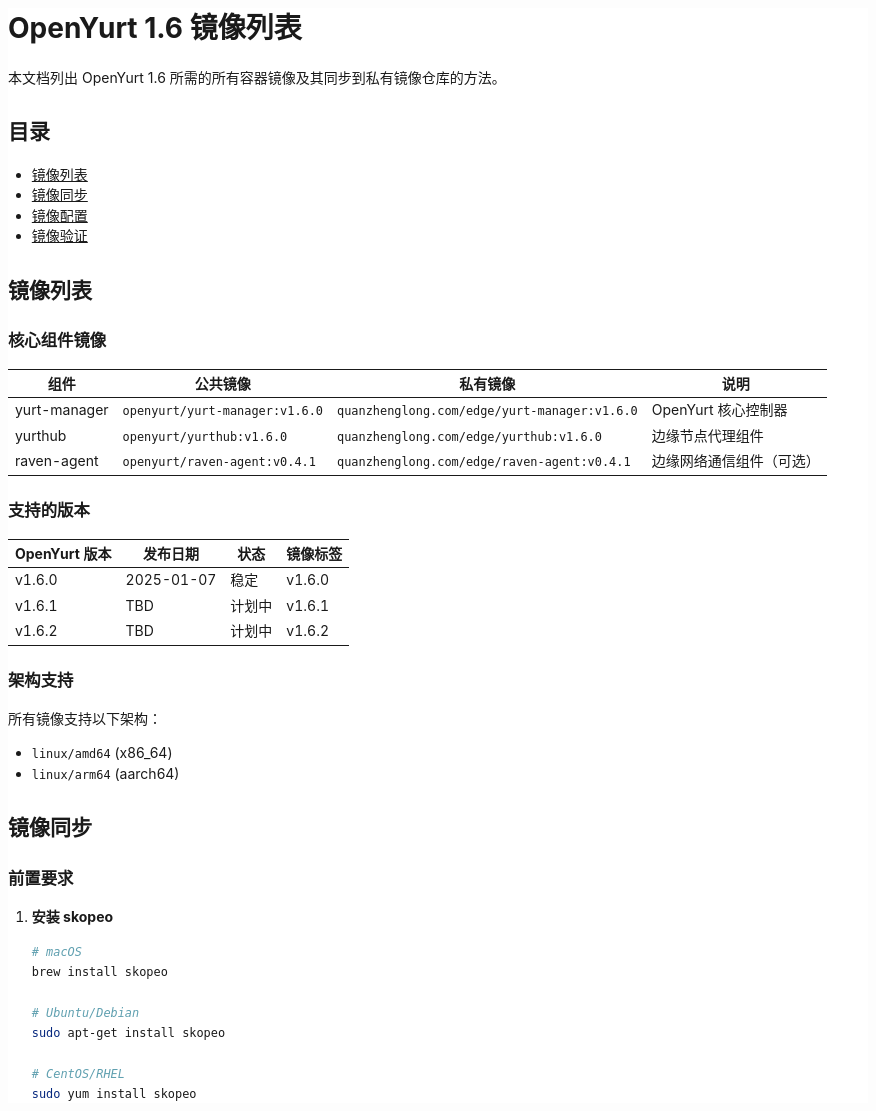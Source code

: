 # OpenYurt 1.6 镜像列表

本文档列出 OpenYurt 1.6 所需的所有容器镜像及其同步到私有镜像仓库的方法。

## 目录

- [镜像列表](#镜像列表)
- [镜像同步](#镜像同步)
- [镜像配置](#镜像配置)
- [镜像验证](#镜像验证)

## 镜像列表

### 核心组件镜像

| 组件 | 公共镜像 | 私有镜像 | 说明 |
|------|---------|---------|------|
| yurt-manager | `openyurt/yurt-manager:v1.6.0` | `quanzhenglong.com/edge/yurt-manager:v1.6.0` | OpenYurt 核心控制器 |
| yurthub | `openyurt/yurthub:v1.6.0` | `quanzhenglong.com/edge/yurthub:v1.6.0` | 边缘节点代理组件 |
| raven-agent | `openyurt/raven-agent:v0.4.1` | `quanzhenglong.com/edge/raven-agent:v0.4.1` | 边缘网络通信组件（可选） |

### 支持的版本

| OpenYurt 版本 | 发布日期 | 状态 | 镜像标签 |
|--------------|---------|------|---------|
| v1.6.0 | 2025-01-07 | 稳定 | v1.6.0 |
| v1.6.1 | TBD | 计划中 | v1.6.1 |
| v1.6.2 | TBD | 计划中 | v1.6.2 |

### 架构支持

所有镜像支持以下架构：

- `linux/amd64` (x86_64)
- `linux/arm64` (aarch64)

## 镜像同步

### 前置要求

1. **安装 skopeo**

   ```bash
   # macOS
   brew install skopeo

   # Ubuntu/Debian
   sudo apt-get install skopeo

   # CentOS/RHEL
   sudo yum install skopeo
   ```
